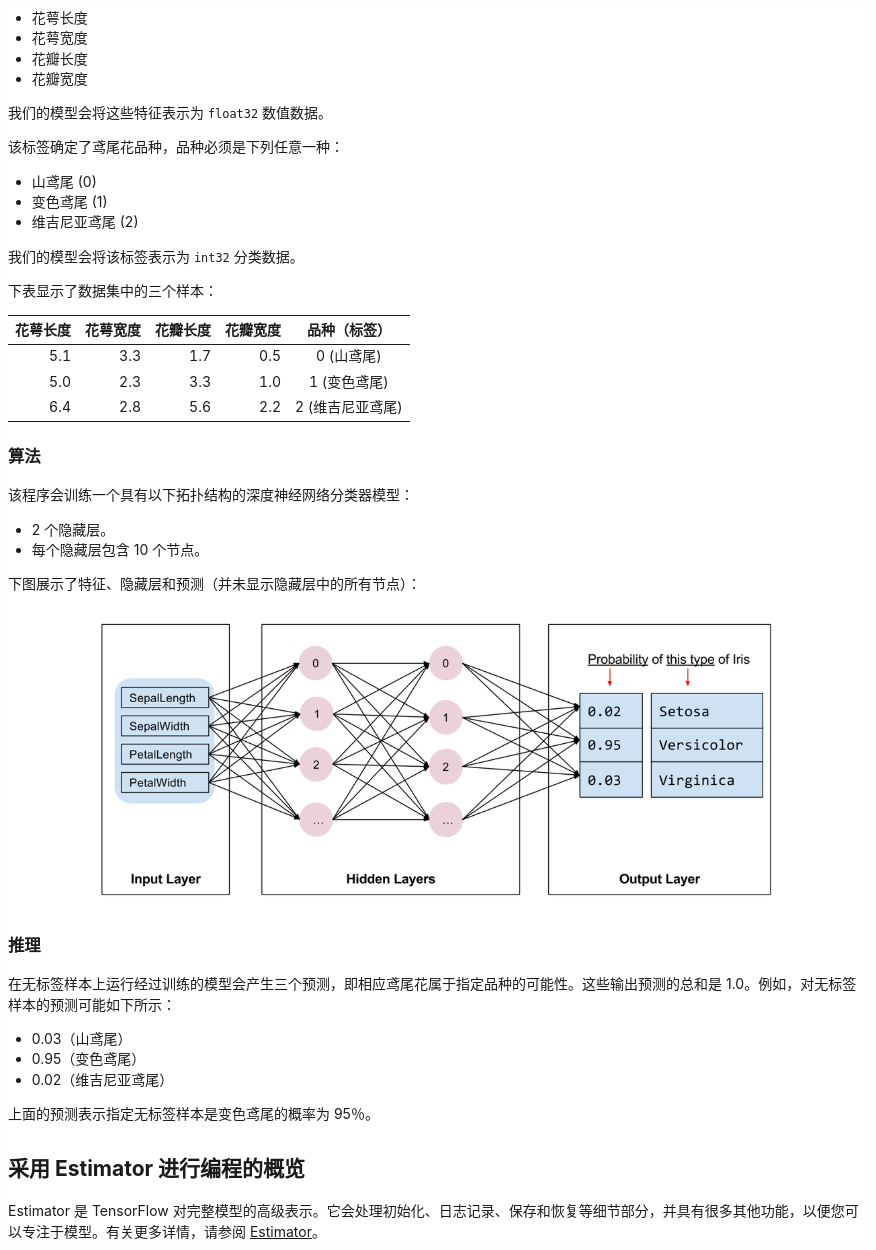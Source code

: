 - 花萼长度
- 花萼宽度
- 花瓣长度
- 花瓣宽度

我们的模型会将这些特征表示为 `float32` 数值数据。

该标签确定了鸢尾花品种，品种必须是下列任意一种：

- 山鸢尾 (0)
- 变色鸢尾 (1)
- 维吉尼亚鸢尾 (2)

我们的模型会将该标签表示为 `int32` 分类数据。

下表显示了数据集中的三个样本：

| 花萼长度 | 花萼宽度 | 花瓣长度 | 花瓣宽度 | 品种（标签） |
|------------:|------------:|-------------:|-----------:|:---------------:|
|         5.1 |         3.3 |          1.7 |        0.5 |   0 (山鸢尾)   |
|         5.0 |         2.3 |          3.3 |        1.0 |   1 (变色鸢尾)|
|         6.4 |         2.8 |          5.6 |        2.2 |   2 (维吉尼亚鸢尾) |

### 算法

该程序会训练一个具有以下拓扑结构的深度神经网络分类器模型：

- 2 个隐藏层。
- 每个隐藏层包含 10 个节点。

下图展示了特征、隐藏层和预测（并未显示隐藏层中的所有节点）：

<div style="width:80%; margin:auto; margin-bottom:10px; margin-top:20px;">
<img style="width:100%"
  alt="A diagram of the network architecture: Inputs, 2 hidden layers, and outputs"
  src="https://raw.githubusercontent.com/ziiai/tensorflow-docs/master/images/custom_estimators/full_network.png">
</div>

### 推理

在无标签样本上运行经过训练的模型会产生三个预测，即相应鸢尾花属于指定品种的可能性。这些输出预测的总和是 1.0。例如，对无标签样本的预测可能如下所示：

- 0.03（山鸢尾）
- 0.95（变色鸢尾）
- 0.02（维吉尼亚鸢尾）

上面的预测表示指定无标签样本是变色鸢尾的概率为 95％。

## 采用 Estimator 进行编程的概览

Estimator 是 TensorFlow 对完整模型的高级表示。它会处理初始化、日志记录、保存和恢复等细节部分，并具有很多其他功能，以便您可以专注于模型。有关更多详情，请参阅
[Estimator](/docs/tensorflow/guide/estimators)。
